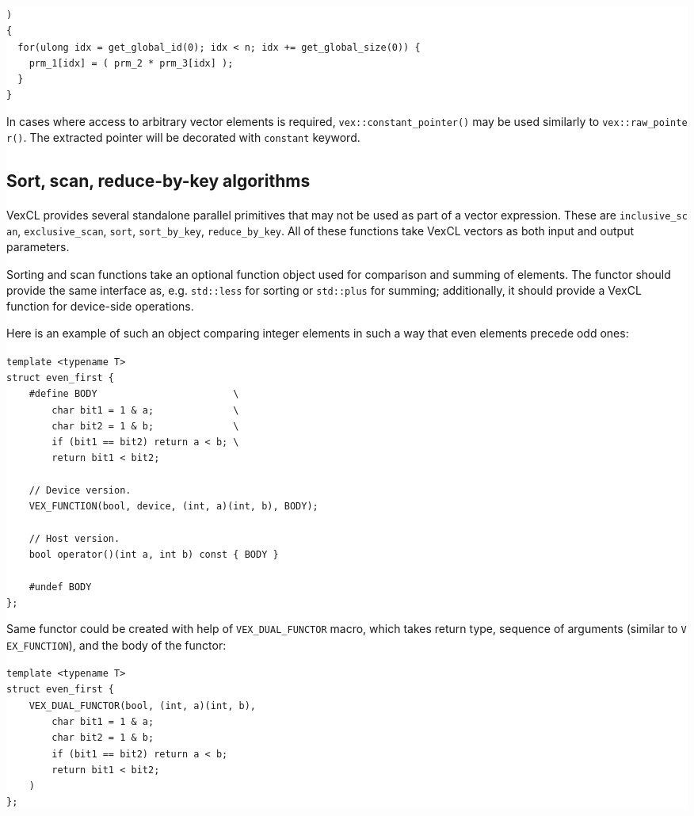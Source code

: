 ~~~{.c}
)
{
  for(ulong idx = get_global_id(0); idx < n; idx += get_global_size(0)) {
    prm_1[idx] = ( prm_2 * prm_3[idx] );
  }
}
~~~

In cases where access to arbitrary vector elements is required,
`vex::constant_pointer()` may be used similarly to `vex::raw_pointer()`. The
extracted pointer will be decorated with `constant` keyword.

## <a name="parallel-primitives"></a>Sort, scan, reduce-by-key algorithms

VexCL provides several standalone parallel primitives that may not be used as
part of a vector expression. These are `inclusive_scan`, `exclusive_scan`,
`sort`, `sort_by_key`, `reduce_by_key`. All of these functions take VexCL
vectors as both input and output parameters.

Sorting and scan functions take an optional function object used for comparison
and summing of elements. The functor should provide the same interface as, e.g.
`std::less` for sorting or `std::plus` for summing; additionally, it should
provide a VexCL function for device-side operations.

Here is an example of such an object comparing integer elements in such a way
that even elements precede odd ones:
~~~{.cpp}
template <typename T>
struct even_first {
    #define BODY                        \
        char bit1 = 1 & a;              \
        char bit2 = 1 & b;              \
        if (bit1 == bit2) return a < b; \
        return bit1 < bit2;

    // Device version.
    VEX_FUNCTION(bool, device, (int, a)(int, b), BODY);

    // Host version.
    bool operator()(int a, int b) const { BODY }

    #undef BODY
};
~~~

Same functor could be created with help of `VEX_DUAL_FUNCTOR` macro, which
takes return type, sequence of arguments (similar to `VEX_FUNCTION`), and the
body of the functor:
~~~{.cpp}
template <typename T>
struct even_first {
    VEX_DUAL_FUNCTOR(bool, (int, a)(int, b),
        char bit1 = 1 & a;
        char bit2 = 1 & b;
        if (bit1 == bit2) return a < b;
        return bit1 < bit2;
    )
};
~~~


[Khronos C++ API]: https://www.khronos.org/registry/cl
[Boost.compute]: https://github.com/boostorg/compute
[filters]:    http://ddemidov.github.io/vexcl/namespacevex_1_1Filter.html
[Random123]: http://www.deshawresearch.com/resources_random123.html
[numpy.tensordot]: http://docs.scipy.org/doc/numpy/reference/generated/numpy.tensordot.html
[CRS]: http://en.wikipedia.org/wiki/Sparse_matrix#Compressed_sparse_row_.28CSR_or_CRS.29
[Eigen]: http://eigen.tuxfamily.org/
[eigen-spmat]: http://eigen.tuxfamily.org/dox/TutorialSparse.html
[ViennaCL]: http://viennacl.sourceforge.net/
[CLOGS]: http://clogs.sourceforge.net/
[examples/viennacl/solvers.cpp]: https://github.com/ddemidov/vexcl/blob/master/examples/viennacl/solvers.cpp
[vexcl/external/boost_compute.hpp]: https://github.com/ddemidov/vexcl/blob/master/vexcl/external/boost_compute.hpp
[vexcl/external/clogs.hpp]: https://github.com/ddemidov/vexcl/blob/master/vexcl/external/clogs.hpp
[jscc]: http://www.jscc.ru/eng/index.shtml
[kpfu]: http://www.kpfu.ru